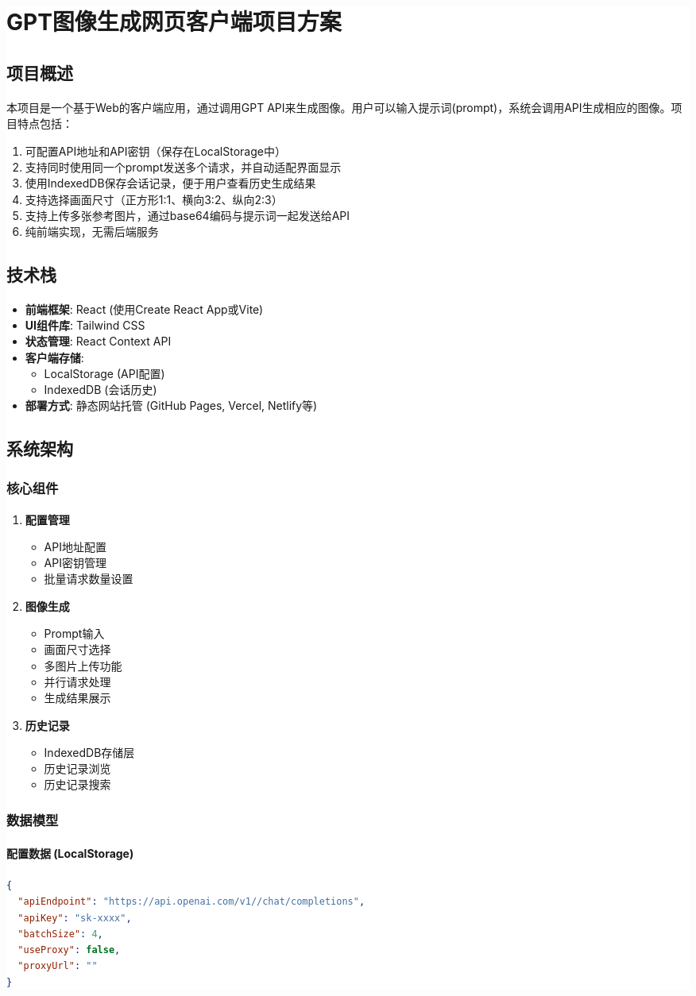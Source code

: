 # GPT图像生成网页客户端项目方案

## 项目概述

本项目是一个基于Web的客户端应用，通过调用GPT API来生成图像。用户可以输入提示词(prompt)，系统会调用API生成相应的图像。项目特点包括：

1. 可配置API地址和API密钥（保存在LocalStorage中）
2. 支持同时使用同一个prompt发送多个请求，并自动适配界面显示
3. 使用IndexedDB保存会话记录，便于用户查看历史生成结果
4. 支持选择画面尺寸（正方形1:1、横向3:2、纵向2:3）
5. 支持上传多张参考图片，通过base64编码与提示词一起发送给API
6. 纯前端实现，无需后端服务

## 技术栈

- **前端框架**: React (使用Create React App或Vite)
- **UI组件库**: Tailwind CSS
- **状态管理**: React Context API
- **客户端存储**: 
  - LocalStorage (API配置)
  - IndexedDB (会话历史)
- **部署方式**: 静态网站托管 (GitHub Pages, Vercel, Netlify等)

## 系统架构

### 核心组件

1. **配置管理**
   - API地址配置
   - API密钥管理
   - 批量请求数量设置

2. **图像生成**
   - Prompt输入
   - 画面尺寸选择
   - 多图片上传功能
   - 并行请求处理
   - 生成结果展示

3. **历史记录**
   - IndexedDB存储层
   - 历史记录浏览
   - 历史记录搜索

### 数据模型

#### 配置数据 (LocalStorage)
```json
{
  "apiEndpoint": "https://api.openai.com/v1//chat/completions",
  "apiKey": "sk-xxxx",
  "batchSize": 4,
  "useProxy": false,
  "proxyUrl": ""
}
```

